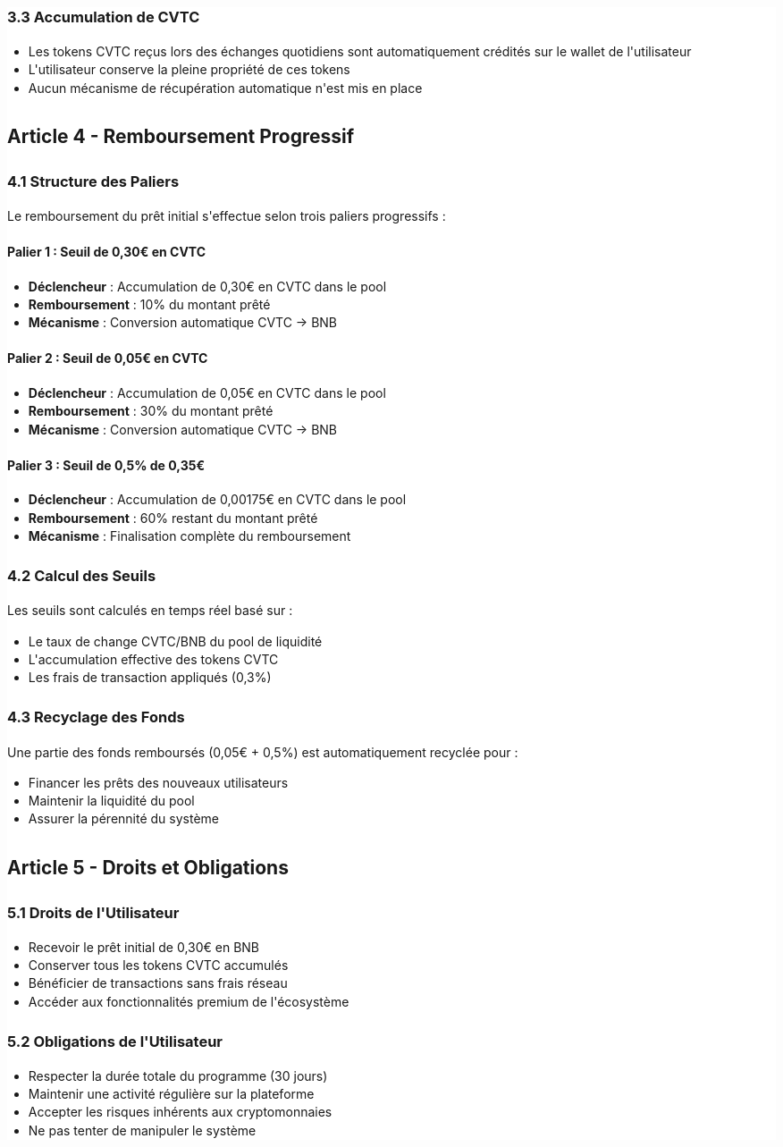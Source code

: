 ### 3.3 Accumulation de CVTC
- Les tokens CVTC reçus lors des échanges quotidiens sont automatiquement crédités sur le wallet de l'utilisateur
- L'utilisateur conserve la pleine propriété de ces tokens
- Aucun mécanisme de récupération automatique n'est mis en place

## Article 4 - Remboursement Progressif

### 4.1 Structure des Paliers
Le remboursement du prêt initial s'effectue selon trois paliers progressifs :

#### Palier 1 : Seuil de 0,30€ en CVTC
- **Déclencheur** : Accumulation de 0,30€ en CVTC dans le pool
- **Remboursement** : 10% du montant prêté
- **Mécanisme** : Conversion automatique CVTC → BNB

#### Palier 2 : Seuil de 0,05€ en CVTC
- **Déclencheur** : Accumulation de 0,05€ en CVTC dans le pool
- **Remboursement** : 30% du montant prêté
- **Mécanisme** : Conversion automatique CVTC → BNB

#### Palier 3 : Seuil de 0,5% de 0,35€
- **Déclencheur** : Accumulation de 0,00175€ en CVTC dans le pool
- **Remboursement** : 60% restant du montant prêté
- **Mécanisme** : Finalisation complète du remboursement

### 4.2 Calcul des Seuils
Les seuils sont calculés en temps réel basé sur :
- Le taux de change CVTC/BNB du pool de liquidité
- L'accumulation effective des tokens CVTC
- Les frais de transaction appliqués (0,3%)

### 4.3 Recyclage des Fonds
Une partie des fonds remboursés (0,05€ + 0,5%) est automatiquement recyclée pour :
- Financer les prêts des nouveaux utilisateurs
- Maintenir la liquidité du pool
- Assurer la pérennité du système

## Article 5 - Droits et Obligations

### 5.1 Droits de l'Utilisateur
- Recevoir le prêt initial de 0,30€ en BNB
- Conserver tous les tokens CVTC accumulés
- Bénéficier de transactions sans frais réseau
- Accéder aux fonctionnalités premium de l'écosystème

### 5.2 Obligations de l'Utilisateur
- Respecter la durée totale du programme (30 jours)
- Maintenir une activité régulière sur la plateforme
- Accepter les risques inhérents aux cryptomonnaies
- Ne pas tenter de manipuler le système
